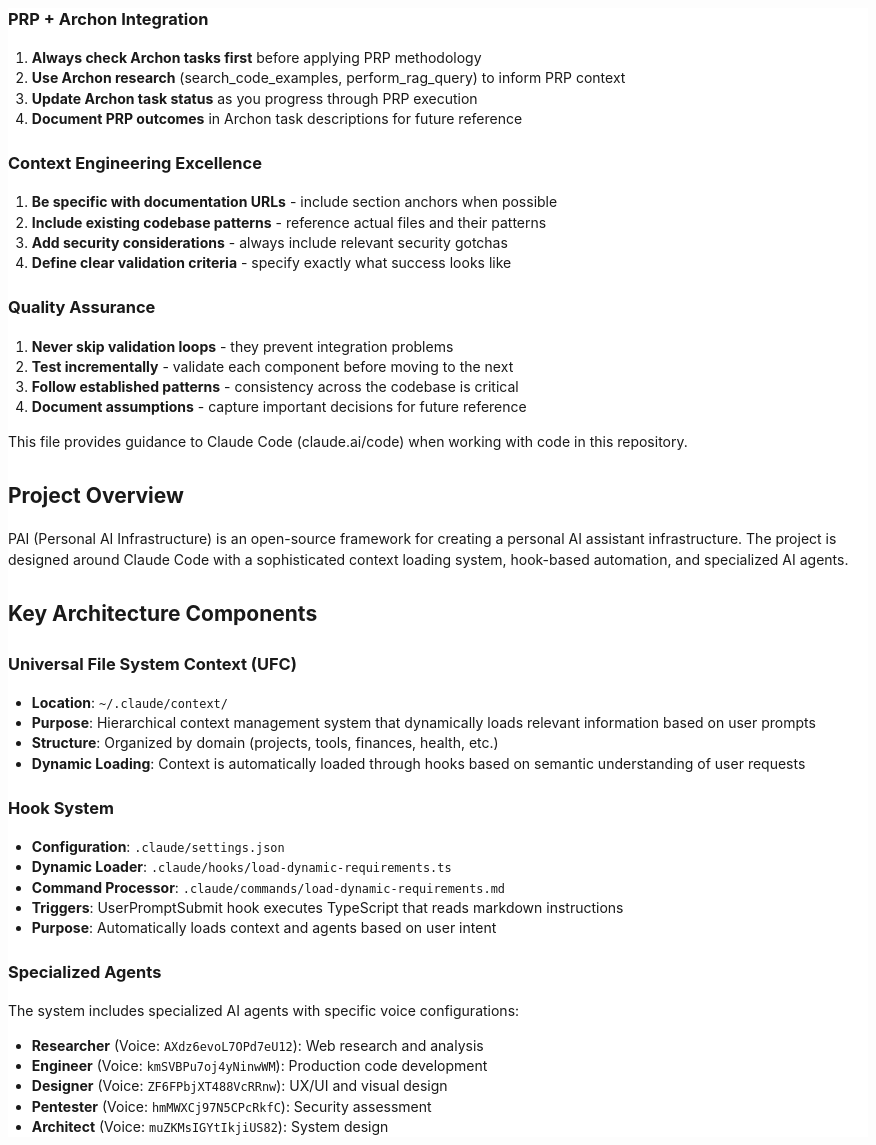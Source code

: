 ### PRP + Archon Integration
1. **Always check Archon tasks first** before applying PRP methodology
2. **Use Archon research** (search_code_examples, perform_rag_query) to inform PRP context
3. **Update Archon task status** as you progress through PRP execution
4. **Document PRP outcomes** in Archon task descriptions for future reference

### Context Engineering Excellence
1. **Be specific with documentation URLs** - include section anchors when possible
2. **Include existing codebase patterns** - reference actual files and their patterns
3. **Add security considerations** - always include relevant security gotchas
4. **Define clear validation criteria** - specify exactly what success looks like

### Quality Assurance
1. **Never skip validation loops** - they prevent integration problems
2. **Test incrementally** - validate each component before moving to the next
3. **Follow established patterns** - consistency across the codebase is critical
4. **Document assumptions** - capture important decisions for future reference

This file provides guidance to Claude Code (claude.ai/code) when working with code in this repository.

## Project Overview

PAI (Personal AI Infrastructure) is an open-source framework for creating a personal AI assistant infrastructure. The project is designed around Claude Code with a sophisticated context loading system, hook-based automation, and specialized AI agents.

## Key Architecture Components

### Universal File System Context (UFC)
- **Location**: `~/.claude/context/`
- **Purpose**: Hierarchical context management system that dynamically loads relevant information based on user prompts
- **Structure**: Organized by domain (projects, tools, finances, health, etc.)
- **Dynamic Loading**: Context is automatically loaded through hooks based on semantic understanding of user requests

### Hook System
- **Configuration**: `.claude/settings.json`
- **Dynamic Loader**: `.claude/hooks/load-dynamic-requirements.ts`
- **Command Processor**: `.claude/commands/load-dynamic-requirements.md`
- **Triggers**: UserPromptSubmit hook executes TypeScript that reads markdown instructions
- **Purpose**: Automatically loads context and agents based on user intent

### Specialized Agents
The system includes specialized AI agents with specific voice configurations:
- **Researcher** (Voice: `AXdz6evoL7OPd7eU12`): Web research and analysis
- **Engineer** (Voice: `kmSVBPu7oj4yNinwWM`): Production code development
- **Designer** (Voice: `ZF6FPbjXT488VcRRnw`): UX/UI and visual design
- **Pentester** (Voice: `hmMWXCj97N5CPcRkfC`): Security assessment
- **Architect** (Voice: `muZKMsIGYtIkjiUS82`): System design
